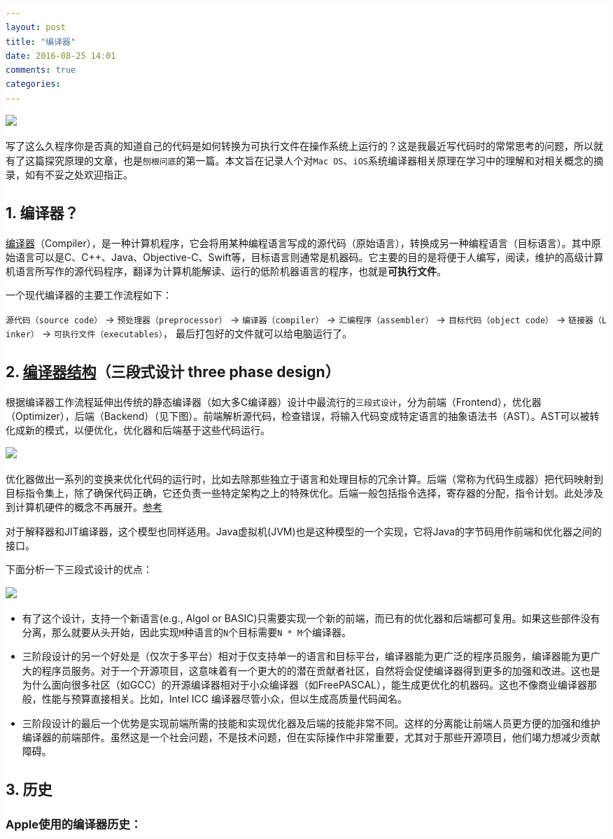 ```yaml
---
layout: post
title: "编译器"
date: 2016-08-25 14:01
comments: true
categories: 
---
```


![](/images/2016/08/DragonMedium.png)

写了这么久程序你是否真的知道自己的代码是如何转换为可执行文件在操作系统上运行的？这是我最近写代码时的常常思考的问题，所以就有了这篇探究原理的文章，也是`刨根问底`的第一篇。本文旨在记录人个对`Mac OS`、`iOS`系统编译器相关原理在学习中的理解和对相关概念的摘录，如有不妥之处欢迎指正。

## 1. 编译器？

[编译器](https://zh.wikipedia.org/wiki/%E7%B7%A8%E8%AD%AF%E5%99%A8)（Compiler），是一种计算机程序，它会将用某种编程语言写成的源代码（原始语言），转换成另一种编程语言（目标语言）。其中原始语言可以是C、C++、Java、Objective-C、Swift等，目标语言则通常是机器码。它主要的目的是将便于人编写，阅读，维护的高级计算机语言所写作的源代码程序，翻译为计算机能解读、运行的低阶机器语言的程序，也就是**可执行文件**。

一个现代编译器的主要工作流程如下：

`源代码（source code）` → `预处理器（preprocessor）` → `编译器（compiler）` → `汇编程序（assembler）` → `目标代码（object code）` → `链接器（Linker）` → `可执行文件（executables）`， 最后打包好的文件就可以给电脑运行了。

## 2. [编译器结构](http://www.aosabook.org/en/llvm.html)（三段式设计 three phase design）

根据编译器工作流程延伸出传统的静态编译器（如大多C编译器）设计中最流行的`三段式设计`，分为前端（Frontend），优化器（Optimizer），后端（Backend）（见下图）。前端解析源代码，检查错误，将输入代码变成特定语言的抽象语法书（AST）。AST可以被转化成新的模式，以便优化，优化器和后端基于这些代码运行。

![](/images/2016/08/simple_compiler.png)

优化器做出一系列的变换来优化代码的运行时，比如去除那些独立于语言和处理目标的冗余计算。后端（常称为代码生成器）把代码映射到目标指令集上，除了确保代码正确，它还负责一些特定架构之上的特殊优化。后端一般包括指令选择，寄存器的分配，指令计划。此处涉及到计算机硬件的概念不再展开。[参考](https://en.wikipedia.org/wiki/Computer_architecture)

对于解释器和JIT编译器，这个模型也同样适用。Java虚拟机(JVM)也是这种模型的一个实现，它将Java的字节码用作前端和优化器之间的接口。

下面分析一下三段式设计的优点：

![](/images/2016/08/retargetable_compiler.png)

* 有了这个设计，支持一个新语言(e.g., Algol or BASIC)只需要实现一个新的前端，而已有的优化器和后端都可复用。如果这些部件没有分离，那么就要从头开始，因此实现`M`种语言的`N`个目标需要`N * M`个编译器。

* 三阶段设计的另一个好处是（仅次于多平台）相对于仅支持单一的语言和目标平台，编译器能为更广泛的程序员服务，编译器能为更广大的程序员服务。对于一个开源项目，这意味着有一个更大的的潜在贡献者社区，自然将会促使编译器得到更多的加强和改进。这也是为什么面向很多社区（如GCC）的开源编译器相对于小众编译器（如FreePASCAL），能生成更优化的机器码。这也不像商业编译器那般，性能与预算直接相关。比如，Intel ICC 编译器尽管小众，但以生成高质量代码闻名。

* 三阶段设计的最后一个优势是实现前端所需的技能和实现优化器及后端的技能非常不同。这样的分离能让前端人员更方便的加强和维护编译器的前端部件。虽然这是一个社会问题，不是技术问题，但在实际操作中非常重要，尤其对于那些开源项目，他们竭力想减少贡献障碍。

## 3. 历史
### Apple使用的编译器历史：
